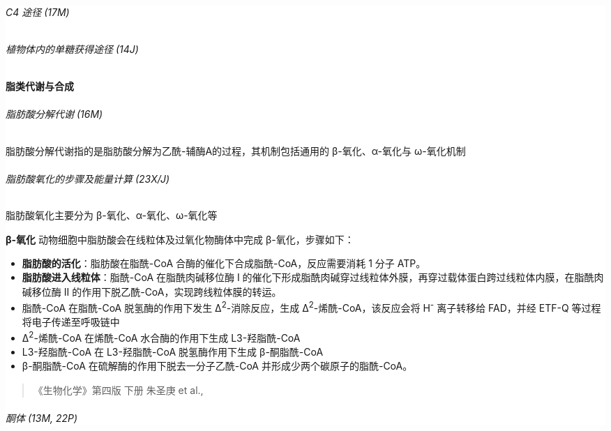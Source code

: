 ###### C4 途径 (17M)
###### 植物体内的单糖获得途径 (14J)

#### 脂类代谢与合成
###### 脂肪酸分解代谢 (16M)
脂肪酸分解代谢指的是脂肪酸分解为乙酰-辅酶A的过程，其机制包括通用的 β-氧化、α-氧化与 ω-氧化机制
###### 脂肪酸氧化的步骤及能量计算 (23X/J)
脂肪酸氧化主要分为 β-氧化、α-氧化、ω-氧化等

**β-氧化**
动物细胞中脂肪酸会在线粒体及过氧化物酶体中完成 β-氧化，步骤如下：
- **脂肪酸的活化**：脂肪酸在脂酰-CoA 合酶的催化下合成脂酰-CoA，反应需要消耗 1 分子 ATP。
- **脂肪酸进入线粒体**：脂酰-CoA 在脂酰肉碱移位酶 I 的催化下形成脂酰肉碱穿过线粒体外膜，再穿过载体蛋白跨过线粒体内膜，在脂酰肉碱移位酶 II 的作用下脱乙酰-CoA，实现跨线粒体膜的转运。
- 脂酰-CoA 在脂酰-CoA 脱氢酶的作用下发生 Δ<sup>2</sup>-消除反应，生成 Δ<sup>2</sup>-烯酰-CoA，该反应会将 H<sup>-</sup> 离子转移给 FAD，并经 ETF-Q 等过程将电子传递至呼吸链中
- Δ<sup>2</sup>-烯酰-CoA 在烯酰-CoA 水合酶的作用下生成 L3-羟脂酰-CoA
- L3-羟脂酰-CoA 在 L3-羟脂酰-CoA 脱氢酶作用下生成 β-酮脂酰-CoA
- β-酮脂酰-CoA 在硫解酶的作用下脱去一分子乙酰-CoA 并形成少两个碳原子的脂酰-CoA。

>《生物化学》第四版 下册 朱圣庚 et al., 
###### 酮体 (13M, 22P)
